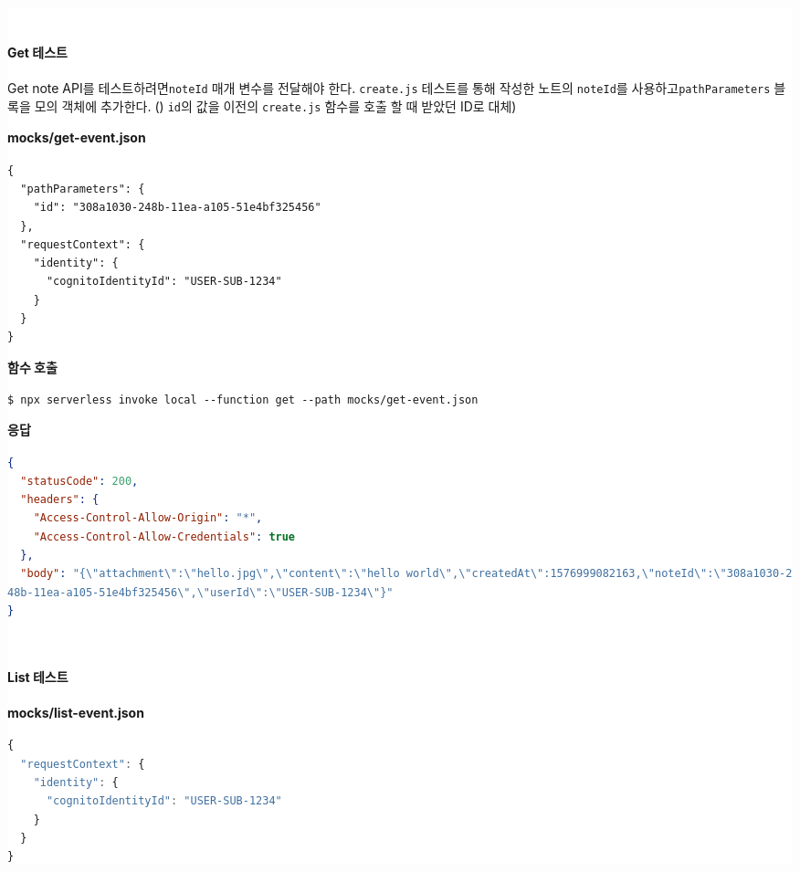 <br>

#### Get 테스트

Get note API를 테스트하려면`noteId` 매개 변수를 전달해야 한다. `create.js` 테스트를 통해 작성한 노트의 `noteId`를 사용하고`pathParameters` 블록을 모의 객체에 추가한다. () `id`의 값을 이전의 `create.js` 함수를 호출 할 때 받았던 ID로 대체)

**mocks/get-event.json**

```
{
  "pathParameters": {
    "id": "308a1030-248b-11ea-a105-51e4bf325456"
  },
  "requestContext": {
    "identity": {
      "cognitoIdentityId": "USER-SUB-1234"
    }
  }
}
```

**함수 호출**

```
$ npx serverless invoke local --function get --path mocks/get-event.json
```

**응답**

```json
{
  "statusCode": 200,
  "headers": {
    "Access-Control-Allow-Origin": "*",
    "Access-Control-Allow-Credentials": true
  },
  "body": "{\"attachment\":\"hello.jpg\",\"content\":\"hello world\",\"createdAt\":1576999082163,\"noteId\":\"308a1030-248b-11ea-a105-51e4bf325456\",\"userId\":\"USER-SUB-1234\"}"
}
```

<br>

#### List 테스트

**mocks/list-event.json**

```js
{
  "requestContext": {
    "identity": {
      "cognitoIdentityId": "USER-SUB-1234"
    }
  }
}
```
